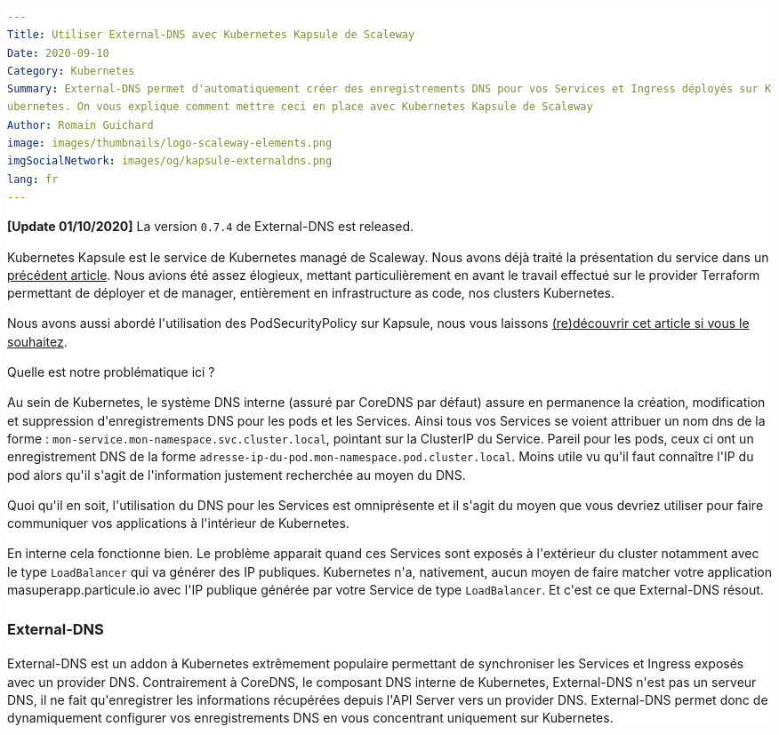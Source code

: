 ```yaml
---
Title: Utiliser External-DNS avec Kubernetes Kapsule de Scaleway
Date: 2020-09-10
Category: Kubernetes
Summary: External-DNS permet d'automatiquement créer des enregistrements DNS pour vos Services et Ingress déployés sur Kubernetes. On vous explique comment mettre ceci en place avec Kubernetes Kapsule de Scaleway
Author: Romain Guichard
image: images/thumbnails/logo-scaleway-elements.png
imgSocialNetwork: images/og/kapsule-externaldns.png
lang: fr
---
```


**[Update 01/10/2020]** La version `0.7.4` de External-DNS est released.

Kubernetes Kapsule est le service de Kubernetes managé de Scaleway. Nous avons
déjà traité la présentation du service dans un
[précédent article](https://particule.io/blog/scaleway-kapsule/). Nous avions
été assez élogieux, mettant particulièrement en avant le travail effectué sur
le provider Terraform permettant de déployer et de manager, entièrement en
infrastructure as code, nos clusters Kubernetes.

Nous avons aussi abordé l'utilisation des PodSecurityPolicy sur Kapsule, nous
vous laissons [(re)découvrir cet article si vous le
souhaitez](https://particule.io/blog/scaleway-psp/).

Quelle est notre problématique ici ?

Au sein de Kubernetes, le système DNS interne (assuré par CoreDNS par défaut)
assure en permanence la création, modification et suppression d'enregistrements
DNS pour les pods et les Services. Ainsi tous vos Services se voient attribuer
un nom dns de la forme : `mon-service.mon-namespace.svc.cluster.local`,
pointant sur la ClusterIP du Service. Pareil pour les pods, ceux ci ont un
enregistrement DNS de la forme
`adresse-ip-du-pod.mon-namespace.pod.cluster.local`. Moins utile vu qu'il faut
connaître l'IP du pod alors qu'il s'agit de l'information justement recherchée
au moyen du DNS.

Quoi qu'il en soit, l'utilisation du DNS pour les Services est omniprésente et
il s'agit du moyen que vous devriez utiliser pour faire communiquer vos
applications à l'intérieur de Kubernetes.

En interne cela fonctionne bien. Le problème apparait quand ces Services sont
exposés à l'extérieur du cluster notamment avec le type `LoadBalancer` qui va
générer des IP publiques. Kubernetes n'a, nativement, aucun moyen de faire
matcher votre application masuperapp.particule.io avec l'IP publique générée
par votre Service de type `LoadBalancer`. Et c'est ce que External-DNS résout.

### External-DNS

External-DNS est un addon à Kubernetes extrêmement populaire permettant de
synchroniser les Services et Ingress exposés avec un provider DNS.
Contrairement à CoreDNS, le composant DNS interne de Kubernetes, External-DNS
n'est pas un serveur DNS, il ne fait
qu'enregistrer les informations récupérées depuis l'API Server vers un provider
DNS. External-DNS permet donc de dynamiquement configurer vos enregistrements DNS
en vous concentrant uniquement sur Kubernetes.
